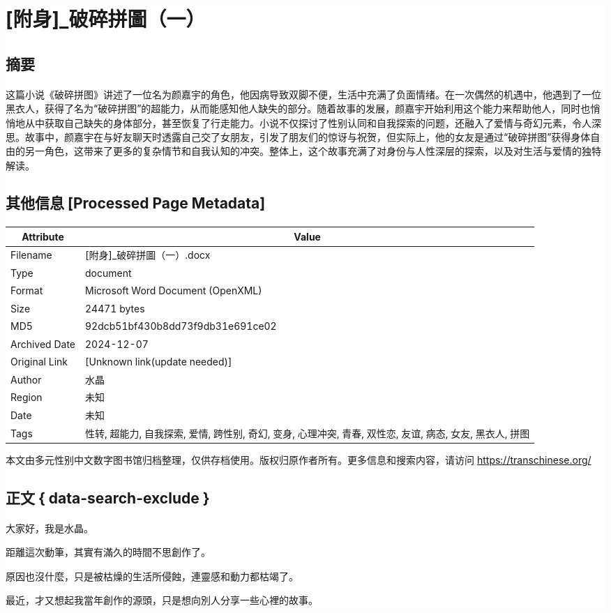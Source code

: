 # [附身]_破碎拼圖（一）



## 摘要


这篇小说《破碎拼图》讲述了一位名为颜嘉宇的角色，他因病导致双脚不便，生活中充满了负面情绪。在一次偶然的机遇中，他遇到了一位黑衣人，获得了名为“破碎拼图”的超能力，从而能感知他人缺失的部分。随着故事的发展，颜嘉宇开始利用这个能力来帮助他人，同时也悄悄地从中获取自己缺失的身体部分，甚至恢复了行走能力。小说不仅探讨了性别认同和自我探索的问题，还融入了爱情与奇幻元素，令人深思。故事中，颜嘉宇在与好友聊天时透露自己交了女朋友，引发了朋友们的惊讶与祝贺，但实际上，他的女友是通过“破碎拼图”获得身体自由的另一角色，这带来了更多的复杂情节和自我认知的冲突。整体上，这个故事充满了对身份与人性深层的探索，以及对生活与爱情的独特解读。



## 其他信息 [Processed Page Metadata]

| Attribute       | Value                                  |
|-----------------|----------------------------------------|
| Filename        | [附身]_破碎拼圖（一）.docx                             |
| Type            | document                                 |
| Format          | Microsoft Word Document (OpenXML)                               |
| Size            | 24471 bytes                           |
| MD5             | 92dcb51bf430b8dd73f9db31e691ce02                                  |
| Archived Date   | 2024-12-07                             |
| Original Link   | [Unknown link(update needed)]                         |
| Author          | 水晶                               |
| Region          | 未知                               |
| Date            | 未知                                 |
| Tags            | 性转, 超能力, 自我探索, 爱情, 跨性别, 奇幻, 变身, 心理冲突, 青春, 双性恋, 友谊, 病态, 女友, 黑衣人, 拼图                                 |

本文由多元性别中文数字图书馆归档整理，仅供存档使用。版权归原作者所有。更多信息和搜索内容，请访问 <https://transchinese.org/>


## 正文 { data-search-exclude }


大家好，我是水晶。



距離這次動筆，其實有滿久的時間不思創作了。



原因也沒什麼，只是被枯燥的生活所侵蝕，連靈感和動力都枯竭了。



最近，才又想起我當年創作的源頭，只是想向別人分享一些心裡的故事。
